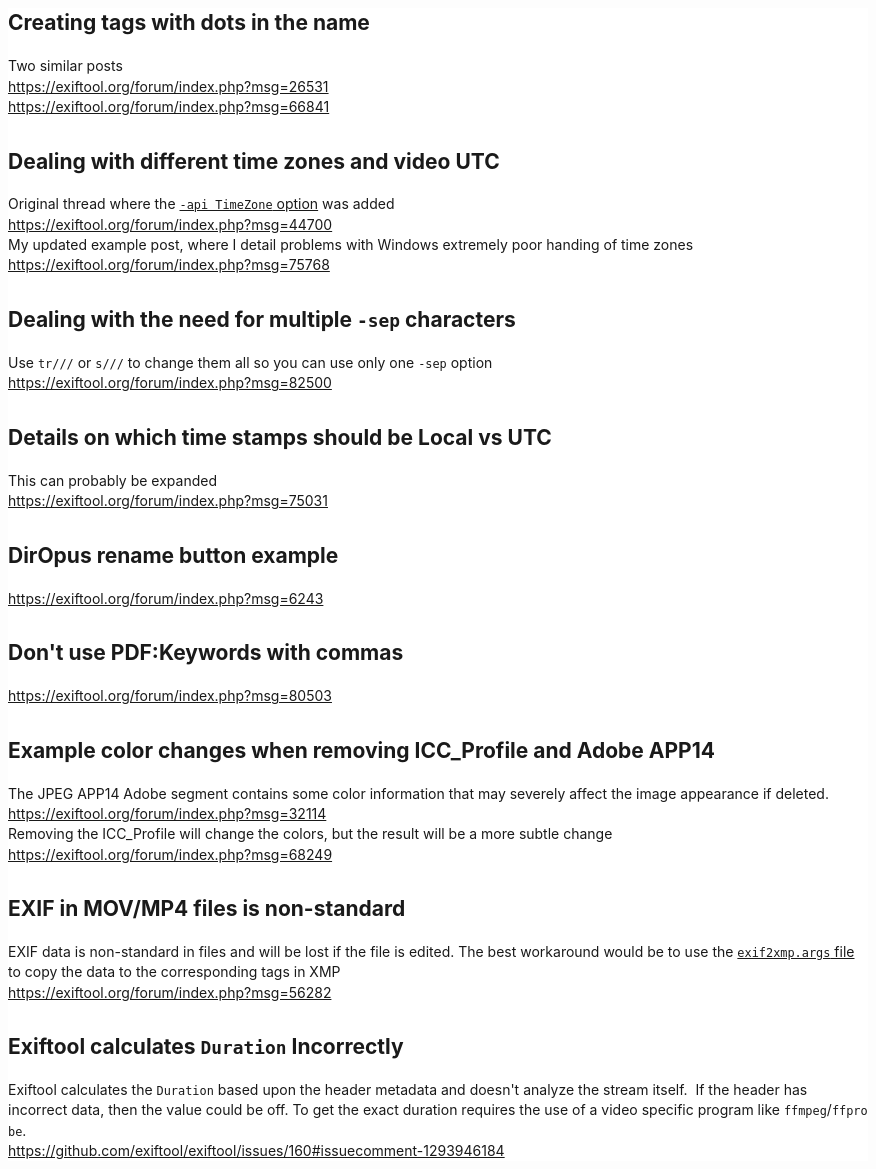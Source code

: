 ## Creating tags with dots in the name  
Two similar posts  
https://exiftool.org/forum/index.php?msg=26531  
https://exiftool.org/forum/index.php?msg=66841  

## Dealing with different time zones and video UTC  
Original thread where the [`-api TimeZone` option](https://exiftool.org/ExifTool.html#TimeZone) was added  
https://exiftool.org/forum/index.php?msg=44700  
My updated example post, where I detail problems with Windows extremely poor handing of time zones  
https://exiftool.org/forum/index.php?msg=75768  

## Dealing with the need for multiple `-sep` characters  
Use `tr///` or `s///` to change them all so you can use only one `-sep` option  
https://exiftool.org/forum/index.php?msg=82500  

## Details on which time stamps should be Local vs UTC  
This can probably be expanded  
https://exiftool.org/forum/index.php?msg=75031  

## DirOpus rename button example  
https://exiftool.org/forum/index.php?msg=6243  

## Don't use PDF:Keywords with commas  
https://exiftool.org/forum/index.php?msg=80503  

## Example color changes when removing ICC_Profile and Adobe APP14  
The JPEG APP14 Adobe segment contains some color information that may severely affect the image appearance if deleted.  
https://exiftool.org/forum/index.php?msg=32114  
Removing the ICC_Profile will change the colors, but the result will be a more subtle change  
https://exiftool.org/forum/index.php?msg=68249  

## EXIF in MOV/MP4 files is non-standard  
EXIF data is non-standard in files and will be lost if the file is edited. The best workaround would be to use the [`exif2xmp.args` file](https://github.com/exiftool/exiftool/blob/master/arg_files/exif2xmp.args) to copy the data to the corresponding tags in XMP  
https://exiftool.org/forum/index.php?msg=56282  

## Exiftool calculates `Duration` Incorrectly  
Exiftool calculates the `Duration` based upon the header metadata and doesn't analyze the stream itself.  If the header has incorrect data, then the value could be off. To get the exact duration requires the use of a video specific program like `ffmpeg`/`ffprobe`.  
https://github.com/exiftool/exiftool/issues/160#issuecomment-1293946184  
